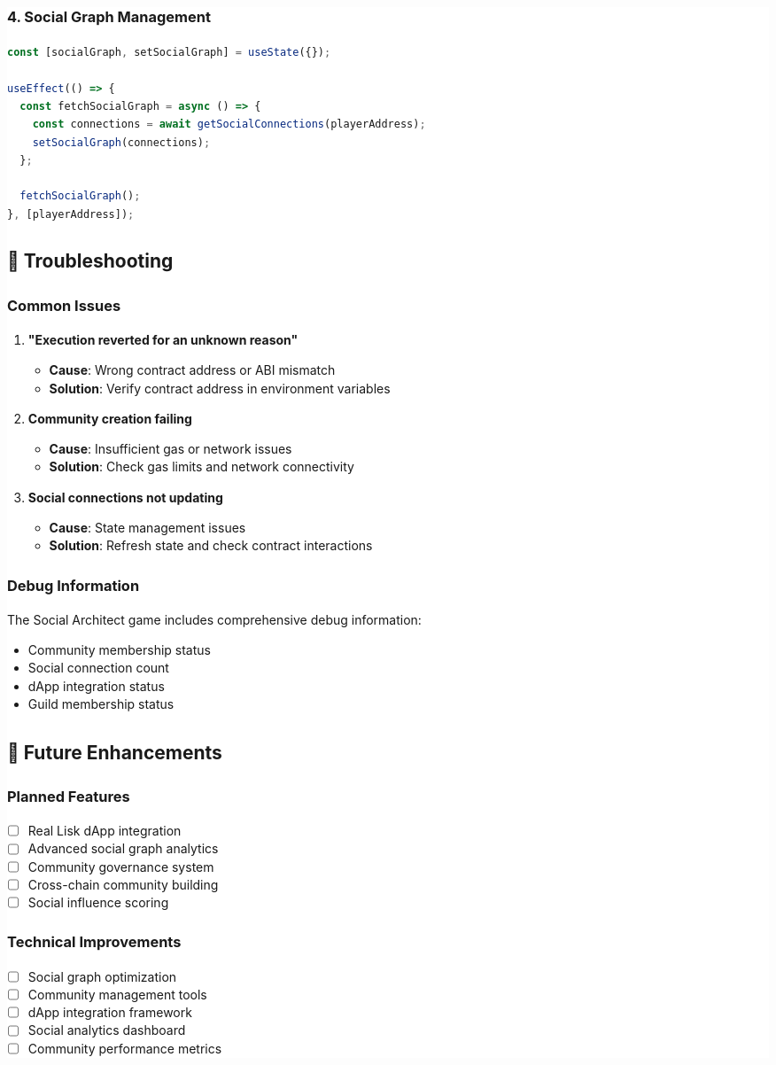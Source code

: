 ### 4. Social Graph Management
```typescript
const [socialGraph, setSocialGraph] = useState({});

useEffect(() => {
  const fetchSocialGraph = async () => {
    const connections = await getSocialConnections(playerAddress);
    setSocialGraph(connections);
  };
  
  fetchSocialGraph();
}, [playerAddress]);
```

## 🐛 Troubleshooting

### Common Issues

1. **"Execution reverted for an unknown reason"**
   - **Cause**: Wrong contract address or ABI mismatch
   - **Solution**: Verify contract address in environment variables

2. **Community creation failing**
   - **Cause**: Insufficient gas or network issues
   - **Solution**: Check gas limits and network connectivity

3. **Social connections not updating**
   - **Cause**: State management issues
   - **Solution**: Refresh state and check contract interactions

### Debug Information
The Social Architect game includes comprehensive debug information:
- Community membership status
- Social connection count
- dApp integration status
- Guild membership status

## 🚀 Future Enhancements

### Planned Features
- [ ] Real Lisk dApp integration
- [ ] Advanced social graph analytics
- [ ] Community governance system
- [ ] Cross-chain community building
- [ ] Social influence scoring

### Technical Improvements
- [ ] Social graph optimization
- [ ] Community management tools
- [ ] dApp integration framework
- [ ] Social analytics dashboard
- [ ] Community performance metrics

